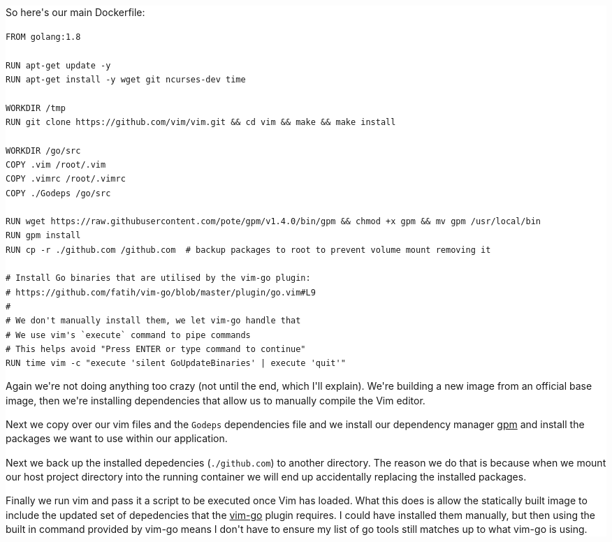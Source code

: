 So here's our main Dockerfile:



    FROM golang:1.8

    RUN apt-get update -y
    RUN apt-get install -y wget git ncurses-dev time

    WORKDIR /tmp
    RUN git clone https://github.com/vim/vim.git && cd vim && make && make install

    WORKDIR /go/src
    COPY .vim /root/.vim
    COPY .vimrc /root/.vimrc
    COPY ./Godeps /go/src

    RUN wget https://raw.githubusercontent.com/pote/gpm/v1.4.0/bin/gpm && chmod +x gpm && mv gpm /usr/local/bin
    RUN gpm install
    RUN cp -r ./github.com /github.com  # backup packages to root to prevent volume mount removing it

    # Install Go binaries that are utilised by the vim-go plugin:
    # https://github.com/fatih/vim-go/blob/master/plugin/go.vim#L9
    #
    # We don't manually install them, we let vim-go handle that
    # We use vim's `execute` command to pipe commands
    # This helps avoid "Press ENTER or type command to continue"
    RUN time vim -c "execute 'silent GoUpdateBinaries' | execute 'quit'"

Again we're not doing anything too crazy (not until the end, which I'll explain). We're building a new image from an official base image, then we're installing dependencies that allow us to manually compile the Vim editor.

Next we copy over our vim files and the `Godeps` dependencies file and we install our dependency manager [gpm](https://github.com/pote/gpm) and install the packages we want to use within our application.

Next we back up the installed depedencies (`./github.com`) to another directory. The reason we do that is because when we mount our host project directory into the running container we will end up accidentally replacing the installed packages.

Finally we run vim and pass it a script to be executed once Vim has loaded. What this does is allow the statically built image to include the updated set of depedencies that the [vim-go](https://github.com/fatih/vim-go) plugin requires. I could have installed them manually, but then using the built in command provided by vim-go means I don't have to ensure my list of go tools still matches up to what vim-go is using.
